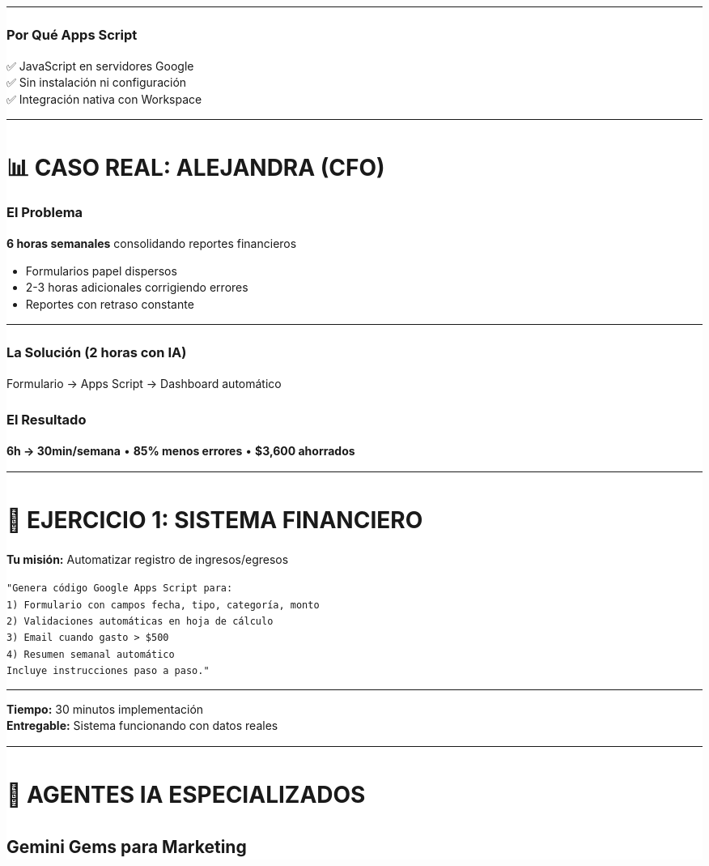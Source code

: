
---


### Por Qué Apps Script
✅ JavaScript en servidores Google  
✅ Sin instalación ni configuración  
✅ Integración nativa con Workspace  

---

# 📊 CASO REAL: ALEJANDRA (CFO)

### El Problema
**6 horas semanales** consolidando reportes financieros
- Formularios papel dispersos
- 2-3 horas adicionales corrigiendo errores
- Reportes con retraso constante

---


### La Solución (2 horas con IA)
Formulario → Apps Script → Dashboard automático

### El Resultado
**6h → 30min/semana** • **85% menos errores** • **$3,600 ahorrados**

---

# 💼 EJERCICIO 1: SISTEMA FINANCIERO

**Tu misión:** Automatizar registro de ingresos/egresos

```
"Genera código Google Apps Script para: 
1) Formulario con campos fecha, tipo, categoría, monto
2) Validaciones automáticas en hoja de cálculo
3) Email cuando gasto > $500
4) Resumen semanal automático
Incluye instrucciones paso a paso."
```


---


**Tiempo:** 30 minutos implementación  
**Entregable:** Sistema funcionando con datos reales

---

# 🤖 AGENTES IA ESPECIALIZADOS
## Gemini Gems para Marketing
